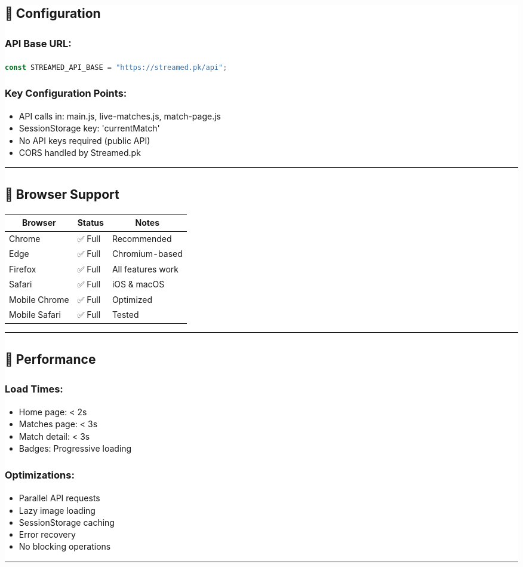 
## 🔧 Configuration

### API Base URL:
```javascript
const STREAMED_API_BASE = "https://streamed.pk/api";
```

### Key Configuration Points:
- API calls in: main.js, live-matches.js, match-page.js
- SessionStorage key: 'currentMatch'
- No API keys required (public API)
- CORS handled by Streamed.pk

---

## 📱 Browser Support

| Browser | Status | Notes |
|---------|--------|-------|
| Chrome | ✅ Full | Recommended |
| Edge | ✅ Full | Chromium-based |
| Firefox | ✅ Full | All features work |
| Safari | ✅ Full | iOS & macOS |
| Mobile Chrome | ✅ Full | Optimized |
| Mobile Safari | ✅ Full | Tested |

---

## 🚀 Performance

### Load Times:
- Home page: < 2s
- Matches page: < 3s  
- Match detail: < 3s
- Badges: Progressive loading

### Optimizations:
- Parallel API requests
- Lazy image loading
- SessionStorage caching
- Error recovery
- No blocking operations

---

